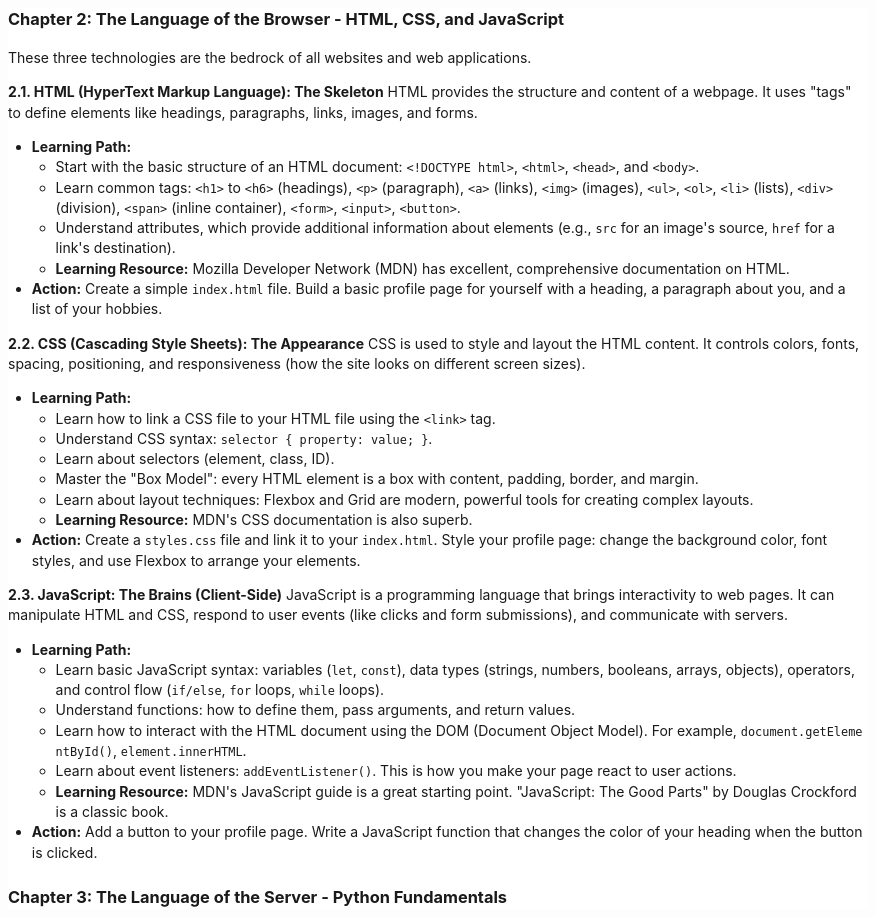 ### **Chapter 2: The Language of the Browser - HTML, CSS, and JavaScript**

These three technologies are the bedrock of all websites and web applications.

**2.1. HTML (HyperText Markup Language): The Skeleton**
HTML provides the structure and content of a webpage. It uses "tags" to define elements like headings, paragraphs, links, images, and forms.
*   **Learning Path:**
    *   Start with the basic structure of an HTML document: `<!DOCTYPE html>`, `<html>`, `<head>`, and `<body>`.
    *   Learn common tags: `<h1>` to `<h6>` (headings), `<p>` (paragraph), `<a>` (links), `<img>` (images), `<ul>`, `<ol>`, `<li>` (lists), `<div>` (division), `<span>` (inline container), `<form>`, `<input>`, `<button>`.
    *   Understand attributes, which provide additional information about elements (e.g., `src` for an image's source, `href` for a link's destination).
    *   **Learning Resource:** Mozilla Developer Network (MDN) has excellent, comprehensive documentation on HTML.
*   **Action:** Create a simple `index.html` file. Build a basic profile page for yourself with a heading, a paragraph about you, and a list of your hobbies.

**2.2. CSS (Cascading Style Sheets): The Appearance**
CSS is used to style and layout the HTML content. It controls colors, fonts, spacing, positioning, and responsiveness (how the site looks on different screen sizes).
*   **Learning Path:**
    *   Learn how to link a CSS file to your HTML file using the `<link>` tag.
    *   Understand CSS syntax: `selector { property: value; }`.
    *   Learn about selectors (element, class, ID).
    *   Master the "Box Model": every HTML element is a box with content, padding, border, and margin.
    *   Learn about layout techniques: Flexbox and Grid are modern, powerful tools for creating complex layouts.
    *   **Learning Resource:** MDN's CSS documentation is also superb.
*   **Action:** Create a `styles.css` file and link it to your `index.html`. Style your profile page: change the background color, font styles, and use Flexbox to arrange your elements.

**2.3. JavaScript: The Brains (Client-Side)**
JavaScript is a programming language that brings interactivity to web pages. It can manipulate HTML and CSS, respond to user events (like clicks and form submissions), and communicate with servers.
*   **Learning Path:**
    *   Learn basic JavaScript syntax: variables (`let`, `const`), data types (strings, numbers, booleans, arrays, objects), operators, and control flow (`if/else`, `for` loops, `while` loops).
    *   Understand functions: how to define them, pass arguments, and return values.
    *   Learn how to interact with the HTML document using the DOM (Document Object Model). For example, `document.getElementById()`, `element.innerHTML`.
    *   Learn about event listeners: `addEventListener()`. This is how you make your page react to user actions.
    *   **Learning Resource:** MDN's JavaScript guide is a great starting point. "JavaScript: The Good Parts" by Douglas Crockford is a classic book.
*   **Action:** Add a button to your profile page. Write a JavaScript function that changes the color of your heading when the button is clicked.

### **Chapter 3: The Language of the Server - Python Fundamentals**
